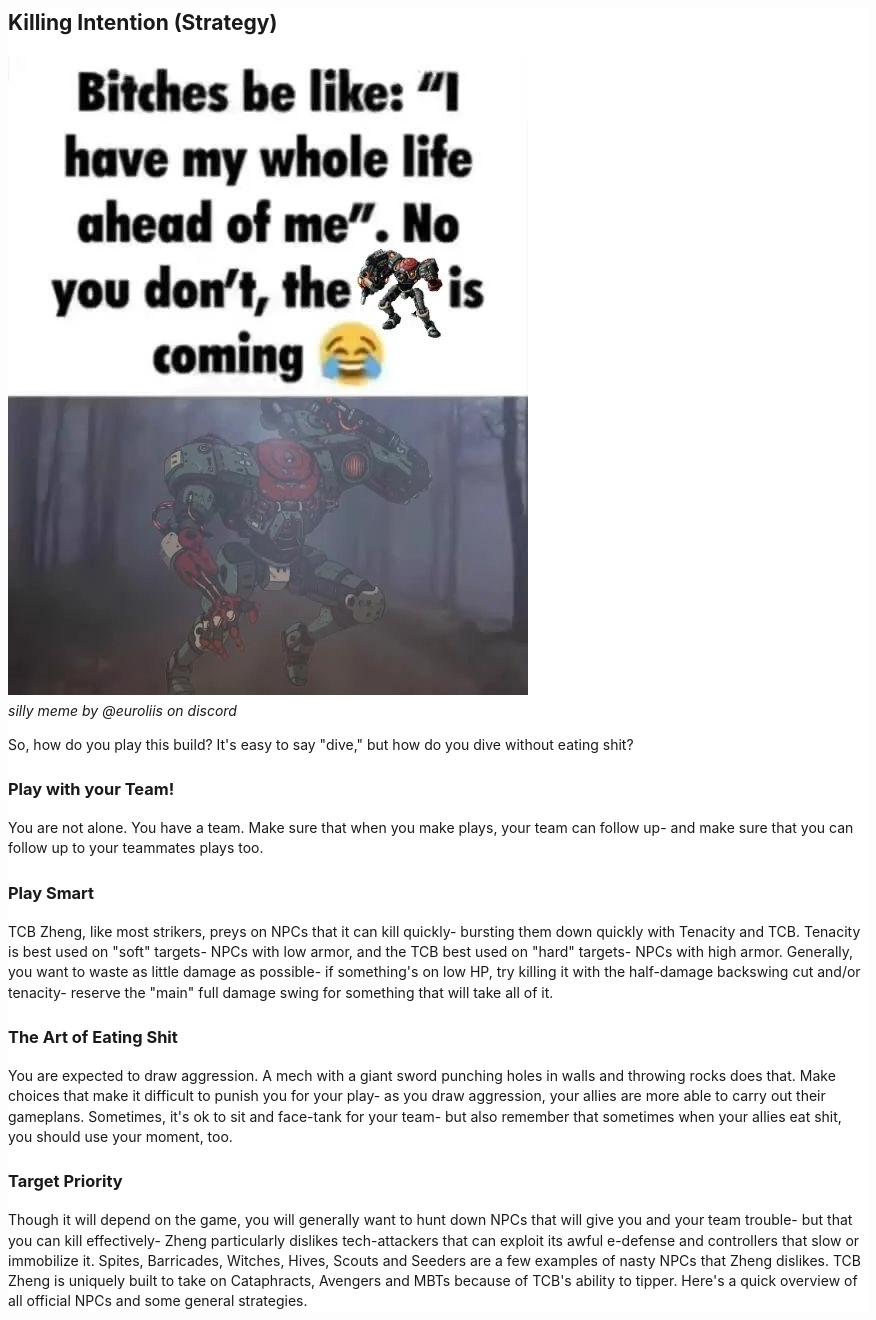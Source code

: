 ## Killing Intention (Strategy)
![Zheng Is Coming Euro](/img/zheng_is_coming_euro.png)  
*silly meme by @euroliis on discord*

So, how do you play this build? It's easy to say "dive," but how do you dive without eating shit?
### Play with your Team!
You are not alone. You have a team. Make sure that when you make plays, your team can follow up- and make sure that you can follow up to your teammates plays too.
### Play Smart
TCB Zheng, like most strikers, preys on NPCs that it can kill quickly- bursting them down quickly with Tenacity and TCB. Tenacity is best used on "soft" targets- NPCs with low armor, and the TCB best used on "hard" targets- NPCs with high armor. Generally, you want to waste as little damage as possible- if something's on low HP, try killing it with the half-damage backswing cut and/or tenacity- reserve the "main" full damage swing for something that will take all of it. 
### The Art of Eating Shit
You are expected to draw aggression. A mech with a giant sword punching holes in walls and throwing rocks does that. Make choices that make it difficult to punish you for your play- as you draw aggression, your allies are more able to carry out their gameplans. Sometimes, it's ok to sit and face-tank for your team- but also remember that sometimes when your allies eat shit, you should use your moment, too. 
### Target Priority
Though it will depend on the game, you will generally want to hunt down NPCs that will give you and your team trouble- but that you can kill effectively- Zheng particularly dislikes tech-attackers that can exploit its awful e-defense and controllers that slow or immobilize it. Spites, Barricades, Witches, Hives, Scouts and Seeders are a few examples of nasty NPCs that Zheng dislikes. TCB Zheng is uniquely built to take on Cataphracts, Avengers and MBTs because of TCB's ability to tipper. Here's a quick overview of all official NPCs and some general strategies.